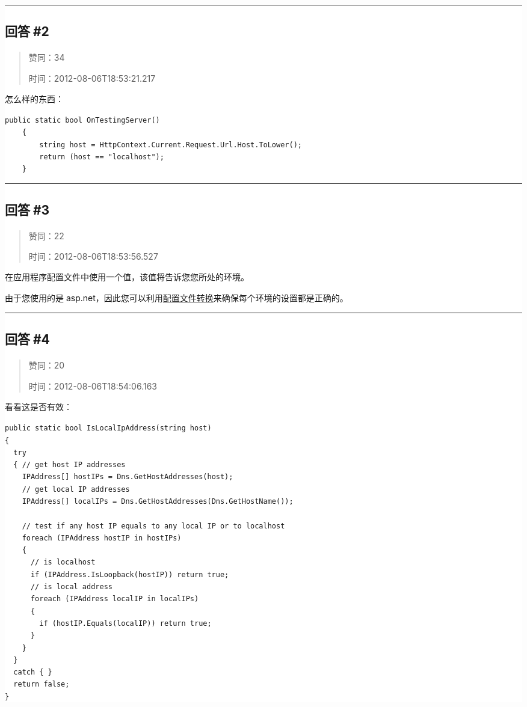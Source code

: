 * * *

## 回答 #2

> 赞同：34
> 
> 时间：2012-08-06T18:53:21.217

怎么样的东西：

```
public static bool OnTestingServer()
    {
        string host = HttpContext.Current.Request.Url.Host.ToLower();
        return (host == "localhost");
    } 
```

* * *

## 回答 #3

> 赞同：22
> 
> 时间：2012-08-06T18:53:56.527

在应用程序配置文件中使用一个值，该值将告诉您您所处的环境。

由于您使用的是 asp.net，因此您可以利用[配置文件转换](http://msdn.microsoft.com/en-us/library/dd465318.aspx)来确保每个环境的设置都是正确的。

* * *

## 回答 #4

> 赞同：20
> 
> 时间：2012-08-06T18:54:06.163

看看这是否有效：

```
public static bool IsLocalIpAddress(string host)
{
  try
  { // get host IP addresses
    IPAddress[] hostIPs = Dns.GetHostAddresses(host);
    // get local IP addresses
    IPAddress[] localIPs = Dns.GetHostAddresses(Dns.GetHostName());

    // test if any host IP equals to any local IP or to localhost
    foreach (IPAddress hostIP in hostIPs)
    {
      // is localhost
      if (IPAddress.IsLoopback(hostIP)) return true;
      // is local address
      foreach (IPAddress localIP in localIPs)
      {
        if (hostIP.Equals(localIP)) return true;
      }
    }
  }
  catch { }
  return false;
} 
```
